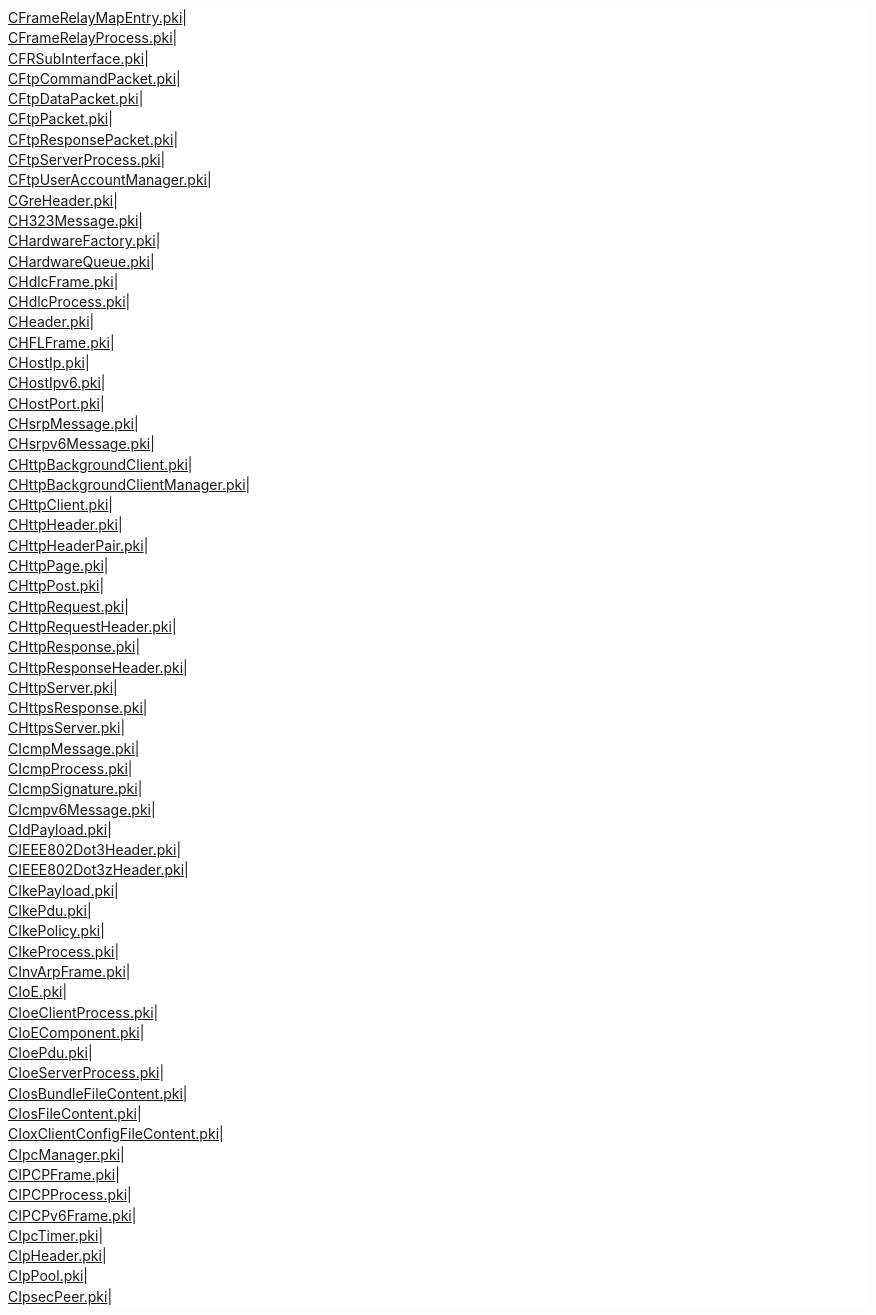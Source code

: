 [CFrameRelayMapEntry.pki](_c_frame_relay_map_entry_8pki.html)|   
[CFrameRelayProcess.pki](_c_frame_relay_process_8pki.html)|   
[CFRSubInterface.pki](_c_f_r_sub_interface_8pki.html)|   
[CFtpCommandPacket.pki](_c_ftp_command_packet_8pki.html)|   
[CFtpDataPacket.pki](_c_ftp_data_packet_8pki.html)|   
[CFtpPacket.pki](_c_ftp_packet_8pki.html)|   
[CFtpResponsePacket.pki](_c_ftp_response_packet_8pki.html)|   
[CFtpServerProcess.pki](_c_ftp_server_process_8pki.html)|   
[CFtpUserAccountManager.pki](_c_ftp_user_account_manager_8pki.html)|   
[CGreHeader.pki](_c_gre_header_8pki.html)|   
[CH323Message.pki](_c_h323_message_8pki.html)|   
[CHardwareFactory.pki](_c_hardware_factory_8pki.html)|   
[CHardwareQueue.pki](_c_hardware_queue_8pki.html)|   
[CHdlcFrame.pki](_c_hdlc_frame_8pki.html)|   
[CHdlcProcess.pki](_c_hdlc_process_8pki.html)|   
[CHeader.pki](_c_header_8pki.html)|   
[CHFLFrame.pki](_c_h_f_l_frame_8pki.html)|   
[CHostIp.pki](_c_host_ip_8pki.html)|   
[CHostIpv6.pki](_c_host_ipv6_8pki.html)|   
[CHostPort.pki](_c_host_port_8pki.html)|   
[CHsrpMessage.pki](_c_hsrp_message_8pki.html)|   
[CHsrpv6Message.pki](_c_hsrpv6_message_8pki.html)|   
[CHttpBackgroundClient.pki](_c_http_background_client_8pki.html)|   
[CHttpBackgroundClientManager.pki](_c_http_background_client_manager_8pki.html)|   
[CHttpClient.pki](_c_http_client_8pki.html)|   
[CHttpHeader.pki](_c_http_header_8pki.html)|   
[CHttpHeaderPair.pki](_c_http_header_pair_8pki.html)|   
[CHttpPage.pki](_c_http_page_8pki.html)|   
[CHttpPost.pki](_c_http_post_8pki.html)|   
[CHttpRequest.pki](_c_http_request_8pki.html)|   
[CHttpRequestHeader.pki](_c_http_request_header_8pki.html)|   
[CHttpResponse.pki](_c_http_response_8pki.html)|   
[CHttpResponseHeader.pki](_c_http_response_header_8pki.html)|   
[CHttpServer.pki](_c_http_server_8pki.html)|   
[CHttpsResponse.pki](_c_https_response_8pki.html)|   
[CHttpsServer.pki](_c_https_server_8pki.html)|   
[CIcmpMessage.pki](_c_icmp_message_8pki.html)|   
[CIcmpProcess.pki](_c_icmp_process_8pki.html)|   
[CIcmpSignature.pki](_c_icmp_signature_8pki.html)|   
[CIcmpv6Message.pki](_c_icmpv6_message_8pki.html)|   
[CIdPayload.pki](_c_id_payload_8pki.html)|   
[CIEEE802Dot3Header.pki](_c_i_e_e_e802_dot3_header_8pki.html)|   
[CIEEE802Dot3zHeader.pki](_c_i_e_e_e802_dot3z_header_8pki.html)|   
[CIkePayload.pki](_c_ike_payload_8pki.html)|   
[CIkePdu.pki](_c_ike_pdu_8pki.html)|   
[CIkePolicy.pki](_c_ike_policy_8pki.html)|   
[CIkeProcess.pki](_c_ike_process_8pki.html)|   
[CInvArpFrame.pki](_c_inv_arp_frame_8pki.html)|   
[CIoE.pki](_c_io_e_8pki.html)|   
[CIoeClientProcess.pki](_c_ioe_client_process_8pki.html)|   
[CIoEComponent.pki](_c_io_e_component_8pki.html)|   
[CIoePdu.pki](_c_ioe_pdu_8pki.html)|   
[CIoeServerProcess.pki](_c_ioe_server_process_8pki.html)|   
[CIosBundleFileContent.pki](_c_ios_bundle_file_content_8pki.html)|   
[CIosFileContent.pki](_c_ios_file_content_8pki.html)|   
[CIoxClientConfigFileContent.pki](_c_iox_client_config_file_content_8pki.html)|   
[CIpcManager.pki](_c_ipc_manager_8pki.html)|   
[CIPCPFrame.pki](_c_i_p_c_p_frame_8pki.html)|   
[CIPCPProcess.pki](_c_i_p_c_p_process_8pki.html)|   
[CIPCPv6Frame.pki](_c_i_p_c_pv6_frame_8pki.html)|   
[CIpcTimer.pki](_c_ipc_timer_8pki.html)|   
[CIpHeader.pki](_c_ip_header_8pki.html)|   
[CIpPool.pki](_c_ip_pool_8pki.html)|   
[CIpsecPeer.pki](_c_ipsec_peer_8pki.html)|   